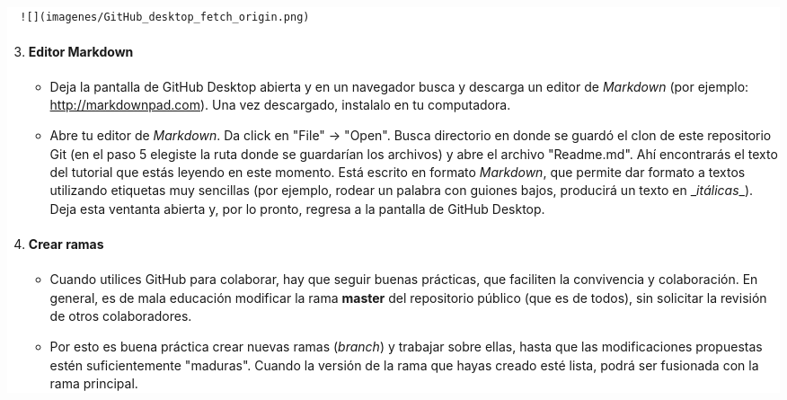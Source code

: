       ![](imagenes/GitHub_desktop_fetch_origin.png)

3. #### Editor Markdown

   - Deja la pantalla de GitHub Desktop abierta y en un navegador busca y descarga un editor de _Markdown_ (por ejemplo: http://markdownpad.com). Una vez descargado, instalalo en tu computadora.

   - Abre tu editor de _Markdown_. Da click en "File" -> "Open". Busca directorio en donde se guardó el clon de este repositorio Git (en el paso 5 elegiste la ruta donde se guardarían los archivos) y abre el archivo "Readme.md". Ahí encontrarás el texto del tutorial que estás leyendo en este momento. Está escrito en formato _Markdown_, que permite dar formato a textos utilizando etiquetas muy sencillas (por ejemplo, rodear un palabra con guiones bajos, producirá un texto en \__itálicas_\_). Deja esta ventanta abierta y, por lo pronto, regresa a la pantalla de GitHub Desktop.

4. #### Crear ramas

   - Cuando utilices GitHub para colaborar, hay que seguir buenas prácticas, que faciliten la convivencia y colaboración. En general, es de mala educación modificar la rama __master__ del repositorio público (que es de todos), sin solicitar la revisión de otros colaboradores.

   - Por esto es buena práctica crear nuevas ramas (_branch_) y trabajar sobre ellas, hasta que las modificaciones propuestas estén suficientemente "maduras". Cuando la versión de la rama que hayas creado esté lista, podrá ser fusionada con la rama principal.
